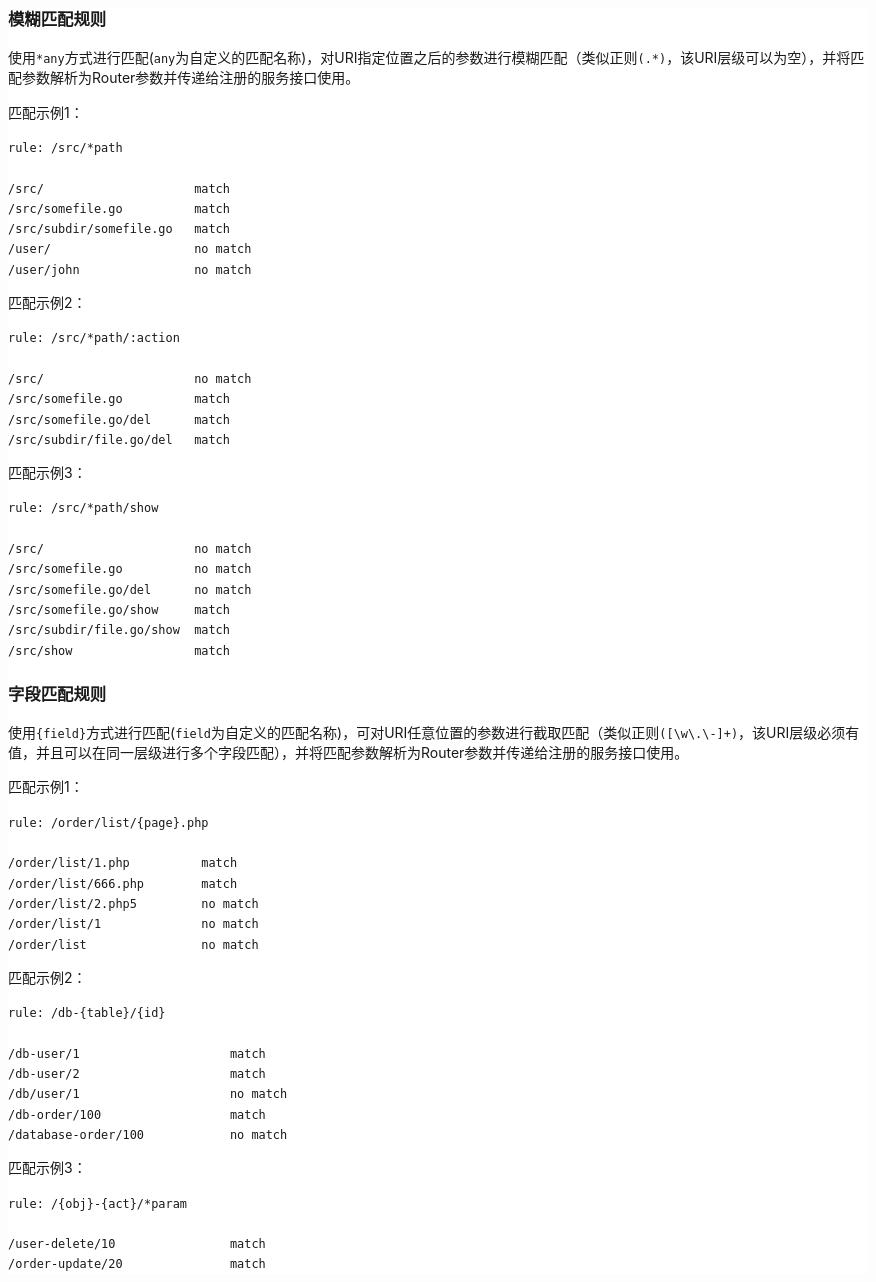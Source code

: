 ### 模糊匹配规则

使用```*any```方式进行匹配(```any```为自定义的匹配名称)，对URI指定位置之后的参数进行模糊匹配（类似正则```(.*)```，该URI层级可以为空），并将匹配参数解析为Router参数并传递给注册的服务接口使用。

匹配示例1：
```html
rule: /src/*path

/src/                     match
/src/somefile.go          match
/src/subdir/somefile.go   match
/user/                    no match
/user/john                no match
```
匹配示例2：
```html
rule: /src/*path/:action

/src/                     no match
/src/somefile.go          match
/src/somefile.go/del      match
/src/subdir/file.go/del   match
```
匹配示例3：
```html
rule: /src/*path/show

/src/                     no match
/src/somefile.go          no match
/src/somefile.go/del      no match
/src/somefile.go/show     match
/src/subdir/file.go/show  match
/src/show                 match
```

### 字段匹配规则

使用```{field}```方式进行匹配(```field```为自定义的匹配名称)，可对URI任意位置的参数进行截取匹配（类似正则```([\w\.\-]+)```，该URI层级必须有值，并且可以在同一层级进行多个字段匹配），并将匹配参数解析为Router参数并传递给注册的服务接口使用。

匹配示例1：
```html
rule: /order/list/{page}.php

/order/list/1.php          match
/order/list/666.php        match
/order/list/2.php5         no match
/order/list/1              no match
/order/list                no match
```
匹配示例2：
```html
rule: /db-{table}/{id}

/db-user/1                     match
/db-user/2                     match
/db/user/1                     no match
/db-order/100                  match
/database-order/100            no match
```
匹配示例3：
```html
rule: /{obj}-{act}/*param

/user-delete/10                match
/order-update/20               match
```